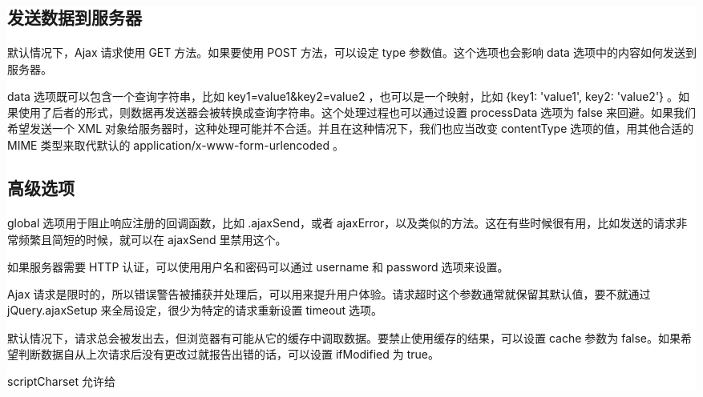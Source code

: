 ## 发送数据到服务器

默认情况下，Ajax 请求使用 GET 方法。如果要使用 POST 方法，可以设定 type 参数值。这个选项也会影响 data 选项中的内容如何发送到服务器。

data 选项既可以包含一个查询字符串，比如 key1=value1&key2=value2 ，也可以是一个映射，比如 {key1: 'value1', key2: 'value2'} 。如果使用了后者的形式，则数据再发送器会被转换成查询字符串。这个处理过程也可以通过设置 processData 选项为 false 来回避。如果我们希望发送一个 XML 对象给服务器时，这种处理可能并不合适。并且在这种情况下，我们也应当改变 contentType 选项的值，用其他合适的 MIME 类型来取代默认的 application/x-www-form-urlencoded 。

## 高级选项

global 选项用于阻止响应注册的回调函数，比如 .ajaxSend，或者 ajaxError，以及类似的方法。这在有些时候很有用，比如发送的请求非常频繁且简短的时候，就可以在 ajaxSend 里禁用这个。

如果服务器需要 HTTP 认证，可以使用用户名和密码可以通过 username 和 password 选项来设置。

Ajax 请求是限时的，所以错误警告被捕获并处理后，可以用来提升用户体验。请求超时这个参数通常就保留其默认值，要不就通过 jQuery.ajaxSetup 来全局设定，很少为特定的请求重新设置 timeout 选项。

默认情况下，请求总会被发出去，但浏览器有可能从它的缓存中调取数据。要禁止使用缓存的结果，可以设置 cache 参数为 false。如果希望判断数据自从上次请求后没有更改过就报告出错的话，可以设置 ifModified 为 true。

scriptCharset 允许给 <script> 标签的请求设定一个特定的字符集，用于 script 或者 jsonp 类似的数据。当脚本和页面字符集不同时，这特别好用。

Ajax 的第一个字母是 asynchronous 的开头字母，这意味着所有的操作都是并行的，完成的顺序没有前后关系。$.ajax() 的 async 参数总是设置成true，这标志着在请求开始后，其他代码依然能够执行。强烈不建议把这个选项设置成 false，这意味着所有的请求都不再是异步的了，这也会导致浏览器被锁死。

$.ajax 函数返回它创建的 XMLHttpRequest 对象。通常 jQuery 只在内部处理并创建这个对象，但用户也可以通过 xhr 选项来传递一个自己创建的 xhr 对象。返回的对象通常已经被丢弃了，但依然提供一个底层接口来观察和操控请求。比如说，调用对象上的 .abort() 可以在请求完成前挂起请求。